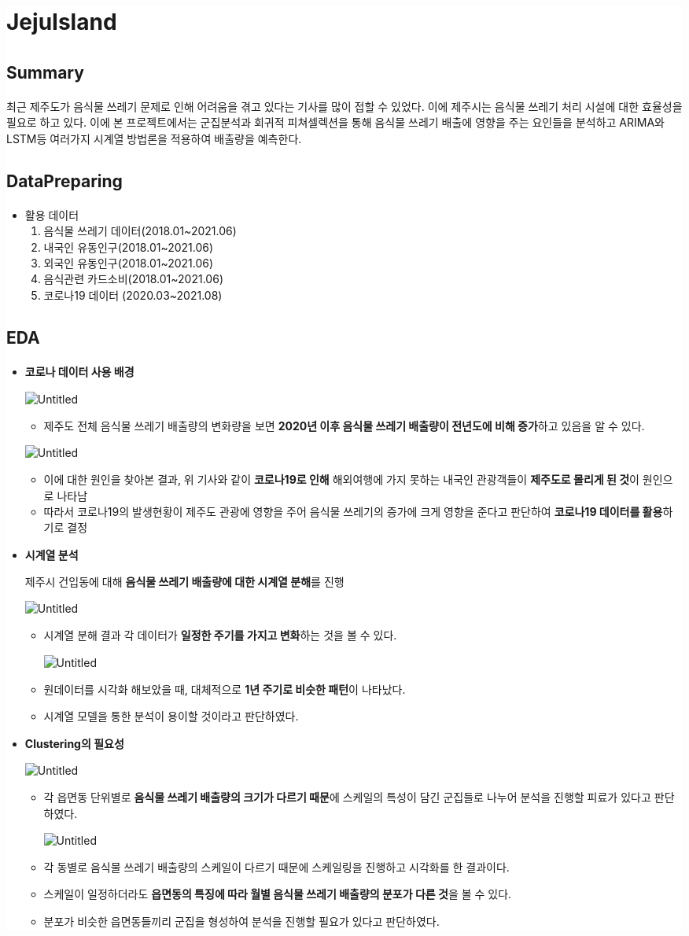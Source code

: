 # JejuIsland

## Summary

최근 제주도가 음식물 쓰레기 문제로 인해 어려움을 겪고 있다는 기사를 많이 접할 수 있었다. 이에 제주시는 음식물 쓰레기 처리 시설에 대한 효율성을 필요로 하고 있다. 이에 본 프로젝트에서는 군집분석과 회귀적 피쳐셀렉션을 통해 음식물 쓰레기 배출에 영향을 주는 요인들을 분석하고 ARIMA와 LSTM등 여러가지 시계열 방법론을 적용하여 배출량을 예측한다. 

## DataPreparing

- 활용 데이터
    1. 음식물 쓰레기 데이터(2018.01~2021.06)
    2. 내국인 유동인구(2018.01~2021.06)
    3. 외국인 유동인구(2018.01~2021.06)
    4. 음식관련 카드소비(2018.01~2021.06)
    5. 코로나19 데이터 (2020.03~2021.08)

## EDA

- **코로나 데이터 사용 배경**
    
    ![Untitled](https://s3-us-west-2.amazonaws.com/secure.notion-static.com/1e188384-64e6-489e-9fb1-608d3882cb22/Untitled.png)
    
    - 제주도 전체 음식물 쓰레기 배출량의 변화량을 보면 **2020년 이후 음식물 쓰레기 배출량이 전년도에 비해 증가**하고 있음을 알 수 있다.
    
    ![Untitled](https://s3-us-west-2.amazonaws.com/secure.notion-static.com/873a10af-4699-47c2-bb91-676ba9c76e3f/Untitled.png)
    
    - 이에 대한 원인을 찾아본 결과, 위 기사와 같이 **코로나19로 인해** 해외여행에 가지 못하는 내국인 관광객들이 **제주도로 몰리게 된 것**이 원인으로 나타남
    - 따라서 코로나19의 발생현황이 제주도 관광에 영향을 주어 음식물 쓰레기의 증가에 크게 영향을 준다고 판단하여 **코로나19 데이터를 활용**하기로 결정
- **시계열 분석**
    
    제주시 건입동에 대해 **음식물 쓰레기 배출량에 대한 시계열 분해**를 진행
    
    ![Untitled](https://s3-us-west-2.amazonaws.com/secure.notion-static.com/8aa75d6f-cf55-4602-bd3f-19b7c711d052/Untitled.png)
    
    - 시계열 분해 결과 각 데이터가 **일정한 주기를 가지고 변화**하는 것을 볼 수 있다.
        
        ![Untitled](https://s3-us-west-2.amazonaws.com/secure.notion-static.com/7952b3a9-3853-47e4-a1c0-546274295a4c/Untitled.png)
        
    - 원데이터를 시각화 해보았을 때, 대체적으로 **1년 주기로 비슷한 패턴**이 나타났다.
    - 시계열 모델을 통한 분석이 용이할 것이라고 판단하였다.
- **Clustering의 필요성**
    
    ![Untitled](https://s3-us-west-2.amazonaws.com/secure.notion-static.com/db9d395e-1899-4159-8e26-3292c804393f/Untitled.png)
    
    - 각 읍면동 단위별로 **음식물 쓰레기 배출량의 크기가 다르기 때문**에 스케일의 특성이 담긴 군집들로 나누어 분석을 진행할 피료가 있다고 판단하였다.
        
        ![Untitled](https://s3-us-west-2.amazonaws.com/secure.notion-static.com/bd19176a-8ea3-4dea-ae53-1bb82677b06a/Untitled.png)
        
    - 각 동별로 음식물 쓰레기 배출량의 스케일이 다르기 때문에 스케일링을 진행하고 시각화를 한 결과이다.
    - 스케일이 일정하더라도 **읍면동의 특징에 따라 월별 음식물 쓰레기 배출량의 분포가 다른 것**을 볼 수 있다.
    - 분포가 비슷한 읍면동들끼리 군집을 형성하여 분석을 진행할 필요가 있다고 판단하였다.
    